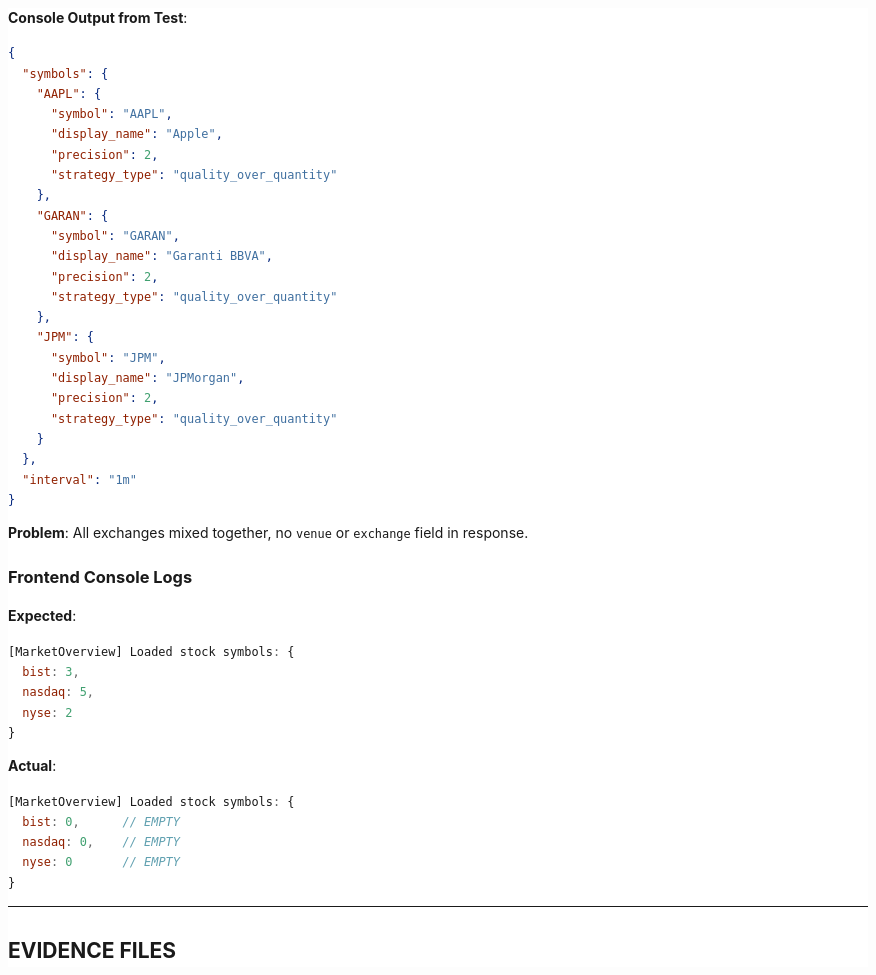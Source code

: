**Console Output from Test**:
```json
{
  "symbols": {
    "AAPL": {
      "symbol": "AAPL",
      "display_name": "Apple",
      "precision": 2,
      "strategy_type": "quality_over_quantity"
    },
    "GARAN": {
      "symbol": "GARAN",
      "display_name": "Garanti BBVA",
      "precision": 2,
      "strategy_type": "quality_over_quantity"
    },
    "JPM": {
      "symbol": "JPM",
      "display_name": "JPMorgan",
      "precision": 2,
      "strategy_type": "quality_over_quantity"
    }
  },
  "interval": "1m"
}
```

**Problem**: All exchanges mixed together, no `venue` or `exchange` field in response.

### Frontend Console Logs

**Expected**:
```javascript
[MarketOverview] Loaded stock symbols: {
  bist: 3,
  nasdaq: 5,
  nyse: 2
}
```

**Actual**:
```javascript
[MarketOverview] Loaded stock symbols: {
  bist: 0,      // EMPTY
  nasdaq: 0,    // EMPTY
  nyse: 0       // EMPTY
}
```

---

## EVIDENCE FILES

